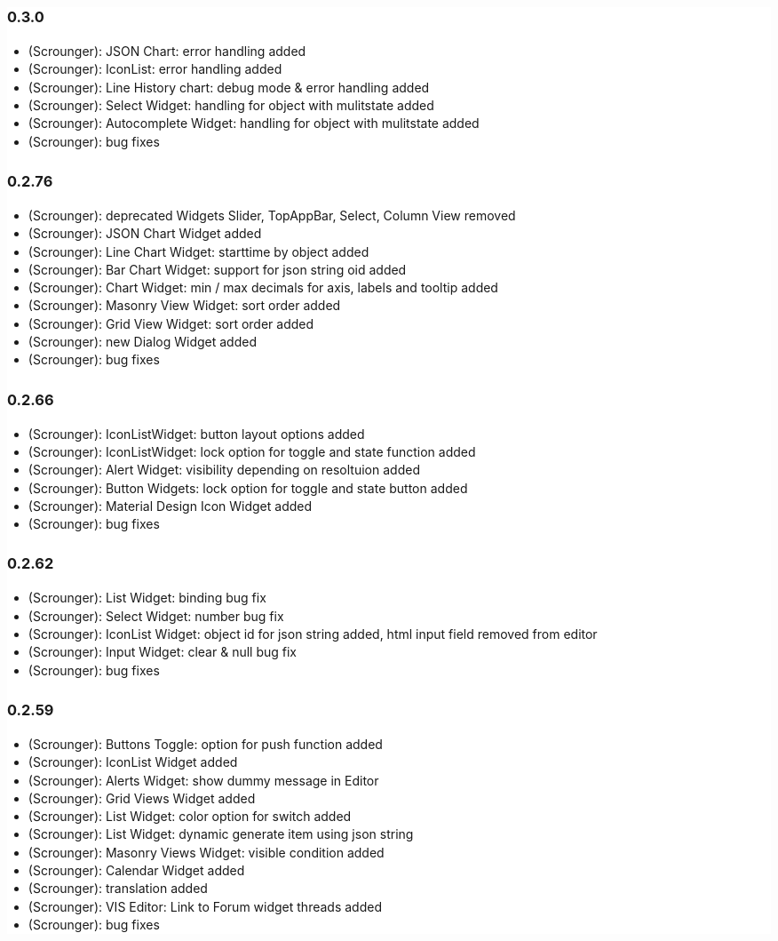 
### 0.3.0
* (Scrounger): JSON Chart: error handling added
* (Scrounger): IconList: error handling added
* (Scrounger): Line History chart: debug mode & error handling added
* (Scrounger): Select Widget: handling for object with mulitstate added
* (Scrounger): Autocomplete Widget: handling for object with mulitstate added
* (Scrounger): bug fixes


### 0.2.76
* (Scrounger): deprecated Widgets Slider, TopAppBar, Select, Column View removed
* (Scrounger): JSON Chart Widget added
* (Scrounger): Line Chart Widget: starttime by object added
* (Scrounger): Bar Chart Widget: support for json string oid added
* (Scrounger): Chart Widget: min / max decimals for axis, labels and tooltip added
* (Scrounger): Masonry View Widget: sort order added
* (Scrounger): Grid View Widget: sort order added
* (Scrounger): new Dialog Widget added
* (Scrounger): bug fixes


### 0.2.66
* (Scrounger): IconListWidget: button layout options added
* (Scrounger): IconListWidget: lock option for toggle and state function added
* (Scrounger): Alert Widget: visibility depending on resoltuion added
* (Scrounger): Button Widgets: lock option for toggle and state button added
* (Scrounger): Material Design Icon Widget added
* (Scrounger): bug fixes


### 0.2.62
* (Scrounger): List Widget: binding bug fix
* (Scrounger): Select Widget: number bug fix
* (Scrounger): IconList Widget: object id for json string added, html input field removed from editor
* (Scrounger): Input Widget: clear & null bug fix
* (Scrounger): bug fixes


### 0.2.59
* (Scrounger): Buttons Toggle: option for push function added
* (Scrounger): IconList Widget added
* (Scrounger): Alerts Widget: show dummy message in Editor
* (Scrounger): Grid Views Widget added
* (Scrounger): List Widget: color option for switch added
* (Scrounger): List Widget: dynamic generate item using json string
* (Scrounger): Masonry Views Widget: visible condition added
* (Scrounger): Calendar Widget added
* (Scrounger): translation added
* (Scrounger): VIS Editor: Link to Forum widget threads added
* (Scrounger): bug fixes
